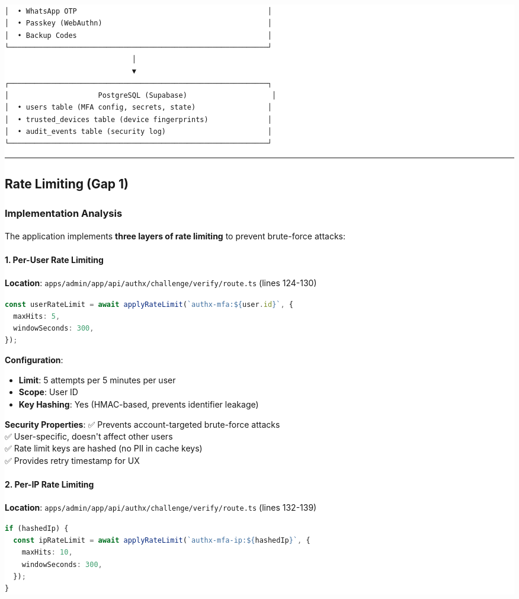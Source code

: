 ```
│  • WhatsApp OTP                                             │
│  • Passkey (WebAuthn)                                       │
│  • Backup Codes                                             │
└─────────────────────────────────────────────────────────────┘
                              │
                              ▼
┌─────────────────────────────────────────────────────────────┐
│                     PostgreSQL (Supabase)                    │
│  • users table (MFA config, secrets, state)                 │
│  • trusted_devices table (device fingerprints)              │
│  • audit_events table (security log)                        │
└─────────────────────────────────────────────────────────────┘
```

---

## Rate Limiting (Gap 1)

### Implementation Analysis

The application implements **three layers of rate limiting** to prevent
brute-force attacks:

#### 1. Per-User Rate Limiting

**Location**: `apps/admin/app/api/authx/challenge/verify/route.ts` (lines
124-130)

```typescript
const userRateLimit = await applyRateLimit(`authx-mfa:${user.id}`, {
  maxHits: 5,
  windowSeconds: 300,
});
```

**Configuration**:

- **Limit**: 5 attempts per 5 minutes per user
- **Scope**: User ID
- **Key Hashing**: Yes (HMAC-based, prevents identifier leakage)

**Security Properties**: ✅ Prevents account-targeted brute-force attacks  
✅ User-specific, doesn't affect other users  
✅ Rate limit keys are hashed (no PII in cache keys)  
✅ Provides retry timestamp for UX

#### 2. Per-IP Rate Limiting

**Location**: `apps/admin/app/api/authx/challenge/verify/route.ts` (lines
132-139)

```typescript
if (hashedIp) {
  const ipRateLimit = await applyRateLimit(`authx-mfa-ip:${hashedIp}`, {
    maxHits: 10,
    windowSeconds: 300,
  });
}
```
